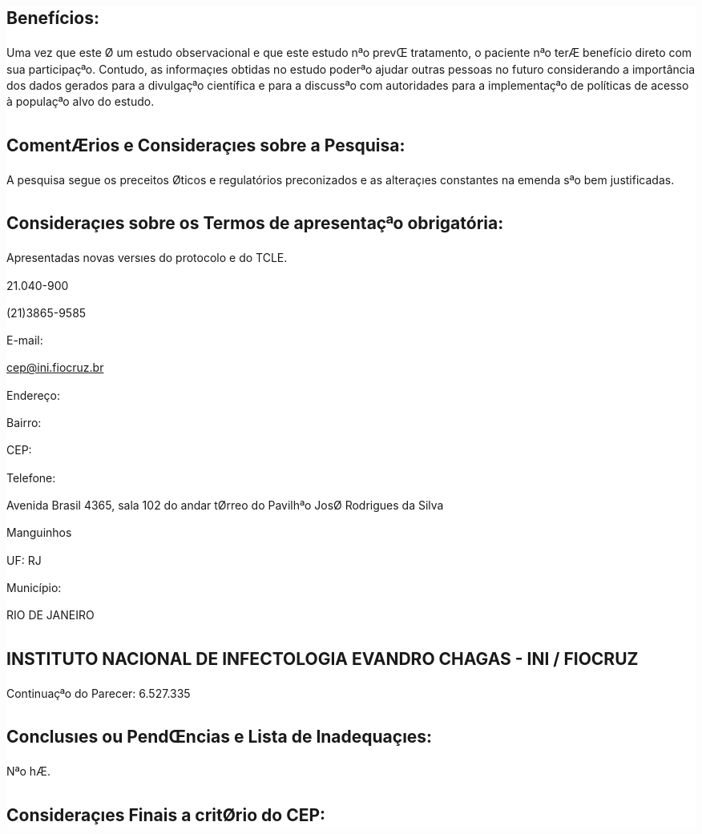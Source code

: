 ## Benefícios:

Uma vez que este Ø um estudo observacional e que este estudo nªo prevŒ tratamento, o paciente nªo terÆ benefício direto com sua participaçªo. Contudo, as informaçıes obtidas no estudo poderªo ajudar outras pessoas no futuro considerando a importância dos dados gerados para a divulgaçªo científica e para a discussªo com autoridades para a implementaçªo de políticas de acesso à populaçªo alvo do estudo.

## ComentÆrios e Consideraçıes sobre a Pesquisa:

A pesquisa segue os preceitos Øticos e regulatórios preconizados e as alteraçıes constantes na emenda sªo bem justificadas.

## Consideraçıes sobre os Termos de apresentaçªo obrigatória:

Apresentadas novas versıes do protocolo e do TCLE.

21.040-900

(21)3865-9585

E-mail:

cep@ini.fiocruz.br

Endereço:

Bairro:

CEP:

Telefone:

Avenida Brasil 4365, sala 102 do andar tØrreo do Pavilhªo JosØ Rodrigues da Silva

Manguinhos

UF: RJ

Município:

RIO DE JANEIRO

## INSTITUTO NACIONAL DE INFECTOLOGIA EVANDRO CHAGAS - INI / FIOCRUZ

Continuaçªo do Parecer: 6.527.335

## Conclusıes ou PendŒncias e Lista de Inadequaçıes:

Nªo hÆ.

## Consideraçıes Finais a critØrio do CEP:

